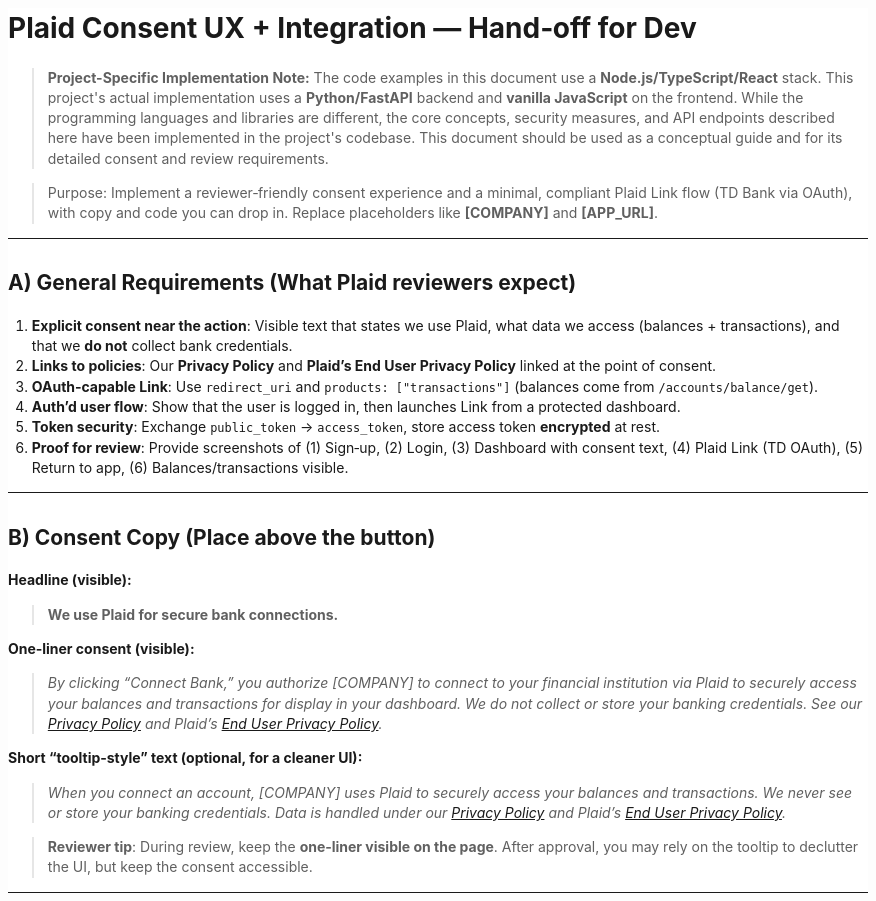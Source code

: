 
# Plaid Consent UX + Integration — Hand‑off for Dev

> **Project-Specific Implementation Note:** The code examples in this document use a **Node.js/TypeScript/React** stack. This project's actual implementation uses a **Python/FastAPI** backend and **vanilla JavaScript** on the frontend. While the programming languages and libraries are different, the core concepts, security measures, and API endpoints described here have been implemented in the project's codebase. This document should be used as a conceptual guide and for its detailed consent and review requirements.

> Purpose: Implement a reviewer‑friendly consent experience and a minimal, compliant Plaid Link flow (TD Bank via OAuth), with copy and code you can drop in. Replace placeholders like **[COMPANY]** and **[APP_URL]**.

---

## A) General Requirements (What Plaid reviewers expect)

1. **Explicit consent near the action**: Visible text that states we use Plaid, what data we access (balances + transactions), and that we **do not** collect bank credentials.
2. **Links to policies**: Our **Privacy Policy** and **Plaid’s End User Privacy Policy** linked at the point of consent.
3. **OAuth‑capable Link**: Use `redirect_uri` and `products: ["transactions"]` (balances come from `/accounts/balance/get`).
4. **Auth’d user flow**: Show that the user is logged in, then launches Link from a protected dashboard.
5. **Token security**: Exchange `public_token` → `access_token`, store access token **encrypted** at rest.
6. **Proof for review**: Provide screenshots of (1) Sign‑up, (2) Login, (3) Dashboard with consent text, (4) Plaid Link (TD OAuth), (5) Return to app, (6) Balances/transactions visible.

---

## B) Consent Copy (Place above the button)

**Headline (visible):**  
> **We use Plaid for secure bank connections.**

**One‑liner consent (visible):**  
> *By clicking “Connect Bank,” you authorize [COMPANY] to connect to your financial institution via Plaid to securely access your balances and transactions for display in your dashboard. We do not collect or store your banking credentials. See our [Privacy Policy]([APP_URL]/privacy) and Plaid’s [End User Privacy Policy](https://plaid.com/legal/#end-user-privacy-policy).*

**Short “tooltip‑style” text (optional, for a cleaner UI):**  
> *When you connect an account, [COMPANY] uses Plaid to securely access your balances and transactions. We never see or store your banking credentials. Data is handled under our [Privacy Policy]([APP_URL]/privacy) and Plaid’s [End User Privacy Policy](https://plaid.com/legal/#end-user-privacy-policy).*

> **Reviewer tip**: During review, keep the **one‑liner visible on the page**. After approval, you may rely on the tooltip to declutter the UI, but keep the consent accessible.

---